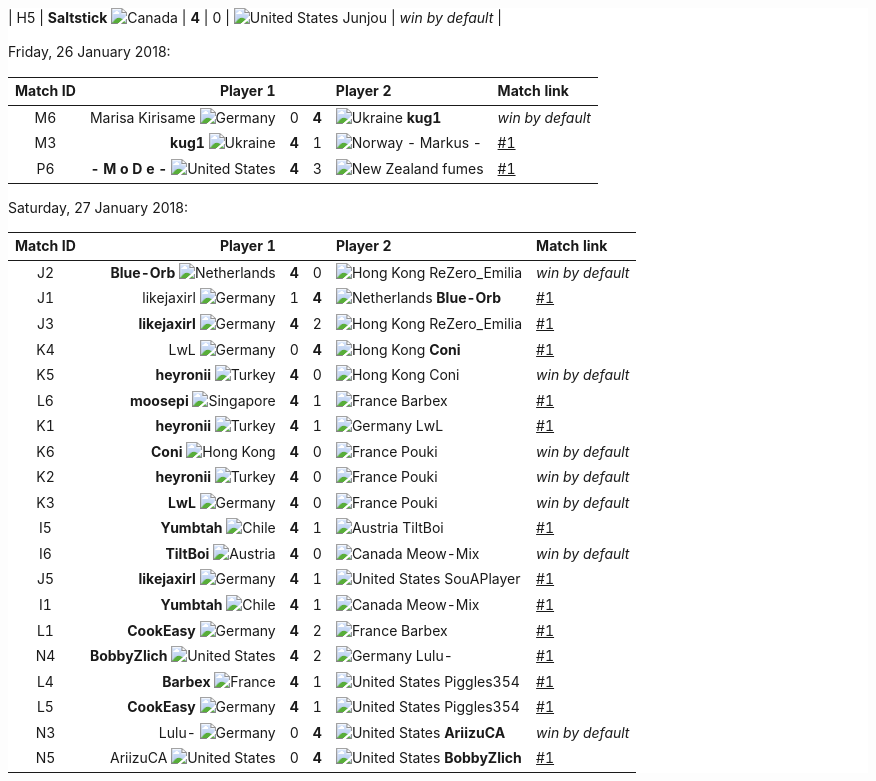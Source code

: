 | H5 | **Saltstick** ![][flag_CA] | **4** | 0 | ![][flag_US] Junjou | *win by default* |

Friday, 26 January 2018:

| Match ID | Player 1 |  |  | Player 2 | Match link |
| :-: | --: | :-: | :-: | :-- | :-- |
| M6 | Marisa Kirisame ![][flag_DE] | 0 | **4** | ![][flag_UA] **kug1** | *win by default* |
| M3 | **kug1** ![][flag_UA] | **4** | 1 | ![][flag_NO] - Markus - | [#1](https://osu.ppy.sh/community/matches/39550651) |
| P6 | **- M o D e -** ![][flag_US] | **4** | 3 | ![][flag_NZ] fumes | [#1](https://osu.ppy.sh/community/matches/39559578) |

Saturday, 27 January 2018:

| Match ID | Player 1 |  |  | Player 2 | Match link |
| :-: | --: | :-: | :-: | :-- | :-- |
| J2 | **Blue-Orb** ![][flag_NL] | **4** | 0 | ![][flag_HK] ReZero\_Emilia | *win by default* |
| J1 | likejaxirl ![][flag_DE] | 1 | **4** | ![][flag_NL] **Blue-Orb** | [#1](https://osu.ppy.sh/community/matches/39587869) |
| J3 | **likejaxirl** ![][flag_DE] | **4** | 2 | ![][flag_HK] ReZero\_Emilia | [#1](https://osu.ppy.sh/community/matches/39571294) |
| K4 | LwL ![][flag_DE] | 0 | **4** | ![][flag_HK] **Coni** | [#1](https://osu.ppy.sh/community/matches/39571326) |
| K5 | **heyronii** ![][flag_TR] | **4** | 0 | ![][flag_HK] Coni | *win by default* |
| L6 | **moosepi** ![][flag_SG] | **4** | 1 | ![][flag_FR] Barbex | [#1](https://osu.ppy.sh/community/matches/39610575) |
| K1 | **heyronii** ![][flag_TR] | **4** | 1 | ![][flag_DE] LwL | [#1](https://osu.ppy.sh/community/matches/39574440) |
| K6 | **Coni** ![][flag_HK] | **4** | 0 | ![][flag_FR] Pouki | *win by default* |
| K2 | **heyronii** ![][flag_TR] | **4** | 0 | ![][flag_FR] Pouki | *win by default* |
| K3 | **LwL** ![][flag_DE] | **4** | 0 | ![][flag_FR] Pouki | *win by default* |
| I5 | **Yumbtah** ![][flag_CL] | **4** | 1 | ![][flag_AT] TiltBoi | [#1](https://osu.ppy.sh/community/matches/39581038) |
| I6 | **TiltBoi** ![][flag_AT] | **4** | 0 | ![][flag_CA] Meow-Mix | *win by default* |
| J5 | **likejaxirl** ![][flag_DE] | **4** | 1 | ![][flag_US] SouAPlayer | [#1](https://osu.ppy.sh/community/matches/39583945) |
| I1 | **Yumbtah** ![][flag_CL] | **4** | 1 | ![][flag_CA] Meow-Mix | [#1](https://osu.ppy.sh/community/matches/39587316) |
| L1 | **CookEasy** ![][flag_DE] | **4** | 2 | ![][flag_FR] Barbex | [#1](https://osu.ppy.sh/community/matches/39587551) |
| N4 | **BobbyZlich** ![][flag_US] | **4** | 2 | ![][flag_DE] Lulu- | [#1](https://osu.ppy.sh/community/matches/39587671) |
| L4 | **Barbex** ![][flag_FR] | **4** | 1 | ![][flag_US] Piggles354 | [#1](https://osu.ppy.sh/community/matches/39589289) |
| L5 | **CookEasy** ![][flag_DE] | **4** | 1 | ![][flag_US] Piggles354 | [#1](https://osu.ppy.sh/community/matches/39592015) |
| N3 | Lulu- ![][flag_DE] | 0 | **4** | ![][flag_US] **AriizuCA** | *win by default* |
| N5 | AriizuCA ![][flag_US] | 0 | **4** | ![][flag_US] **BobbyZlich** | [#1](https://osu.ppy.sh/community/matches/39593654) |


[flag_AT]: /wiki/shared/flag/AT.gif "Austria"
[flag_AU]: /wiki/shared/flag/AU.gif "Australia"
[flag_BR]: /wiki/shared/flag/BR.gif "Brazil"
[flag_CA]: /wiki/shared/flag/CA.gif "Canada"
[flag_CL]: /wiki/shared/flag/CL.gif "Chile"
[flag_CN]: /wiki/shared/flag/CN.gif "China"
[flag_DE]: /wiki/shared/flag/DE.gif "Germany"
[flag_DK]: /wiki/shared/flag/DK.gif "Denmark"
[flag_ES]: /wiki/shared/flag/ES.gif "Spain"
[flag_FI]: /wiki/shared/flag/FI.gif "Finland"
[flag_FR]: /wiki/shared/flag/FR.gif "France"
[flag_GB]: /wiki/shared/flag/GB.gif "United Kingdom"
[flag_GR]: /wiki/shared/flag/GR.gif "Greece"
[flag_HK]: /wiki/shared/flag/HK.gif "Hong Kong"
[flag_ID]: /wiki/shared/flag/ID.gif "Indonesia"
[flag_IL]: /wiki/shared/flag/IL.gif "Israel"
[flag_NL]: /wiki/shared/flag/NL.gif "Netherlands"
[flag_NO]: /wiki/shared/flag/NO.gif "Norway"
[flag_NZ]: /wiki/shared/flag/NZ.gif "New Zealand"
[flag_PL]: /wiki/shared/flag/PL.gif "Poland"
[flag_RU]: /wiki/shared/flag/RU.gif "Russian Federation"
[flag_SE]: /wiki/shared/flag/SE.gif "Sweden"
[flag_SG]: /wiki/shared/flag/SG.gif "Singapore"
[flag_TR]: /wiki/shared/flag/TR.gif "Turkey"
[flag_UA]: /wiki/shared/flag/UA.gif "Ukraine"
[flag_US]: /wiki/shared/flag/US.gif "United States"
[flag_UY]: /wiki/shared/flag/UY.gif "Uruguay"